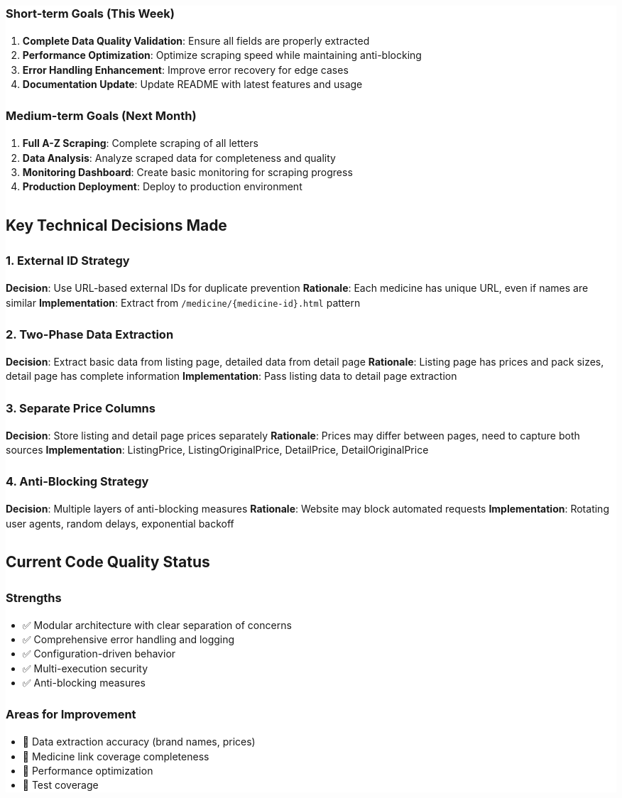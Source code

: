 ### Short-term Goals (This Week)
1. **Complete Data Quality Validation**: Ensure all fields are properly extracted
2. **Performance Optimization**: Optimize scraping speed while maintaining anti-blocking
3. **Error Handling Enhancement**: Improve error recovery for edge cases
4. **Documentation Update**: Update README with latest features and usage

### Medium-term Goals (Next Month)
1. **Full A-Z Scraping**: Complete scraping of all letters
2. **Data Analysis**: Analyze scraped data for completeness and quality
3. **Monitoring Dashboard**: Create basic monitoring for scraping progress
4. **Production Deployment**: Deploy to production environment

## Key Technical Decisions Made

### 1. External ID Strategy
**Decision**: Use URL-based external IDs for duplicate prevention
**Rationale**: Each medicine has unique URL, even if names are similar
**Implementation**: Extract from `/medicine/{medicine-id}.html` pattern

### 2. Two-Phase Data Extraction
**Decision**: Extract basic data from listing page, detailed data from detail page
**Rationale**: Listing page has prices and pack sizes, detail page has complete information
**Implementation**: Pass listing data to detail page extraction

### 3. Separate Price Columns
**Decision**: Store listing and detail page prices separately
**Rationale**: Prices may differ between pages, need to capture both sources
**Implementation**: ListingPrice, ListingOriginalPrice, DetailPrice, DetailOriginalPrice

### 4. Anti-Blocking Strategy
**Decision**: Multiple layers of anti-blocking measures
**Rationale**: Website may block automated requests
**Implementation**: Rotating user agents, random delays, exponential backoff

## Current Code Quality Status

### Strengths
- ✅ Modular architecture with clear separation of concerns
- ✅ Comprehensive error handling and logging
- ✅ Configuration-driven behavior
- ✅ Multi-execution security
- ✅ Anti-blocking measures

### Areas for Improvement
- 🔄 Data extraction accuracy (brand names, prices)
- 🔄 Medicine link coverage completeness
- 🔄 Performance optimization
- 🔄 Test coverage
